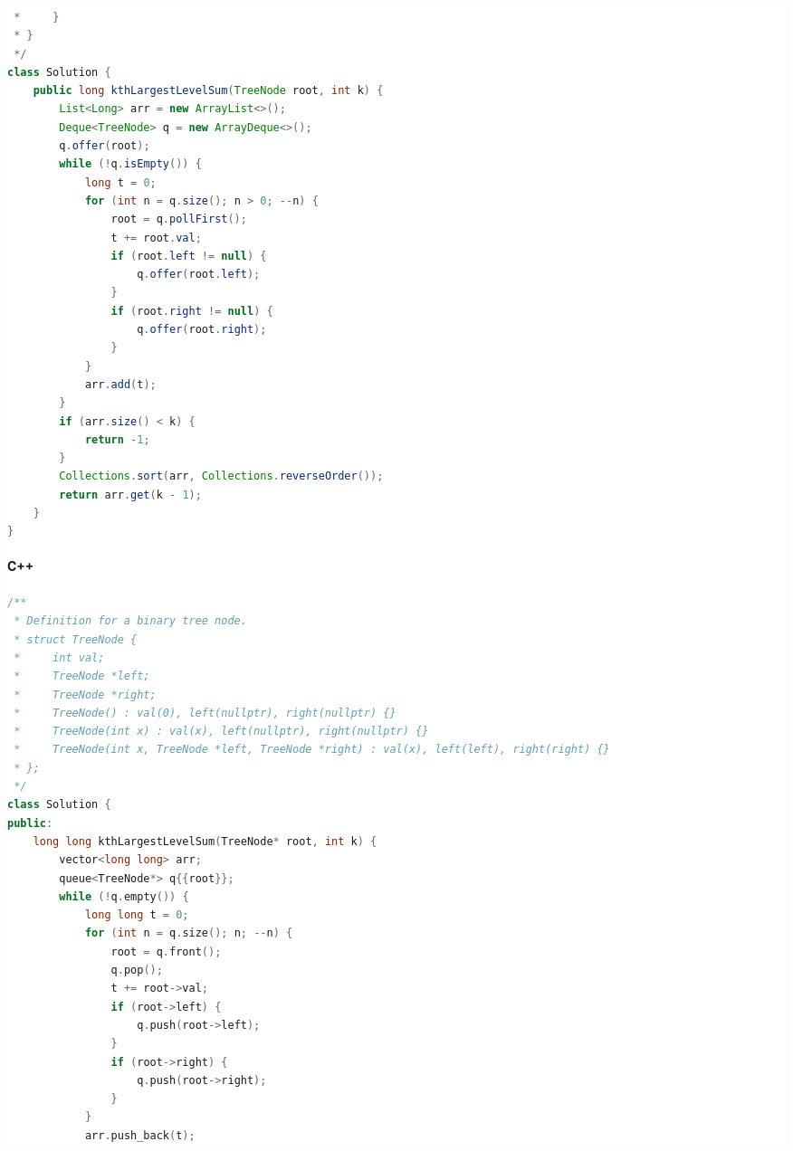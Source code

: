```java
 *     }
 * }
 */
class Solution {
    public long kthLargestLevelSum(TreeNode root, int k) {
        List<Long> arr = new ArrayList<>();
        Deque<TreeNode> q = new ArrayDeque<>();
        q.offer(root);
        while (!q.isEmpty()) {
            long t = 0;
            for (int n = q.size(); n > 0; --n) {
                root = q.pollFirst();
                t += root.val;
                if (root.left != null) {
                    q.offer(root.left);
                }
                if (root.right != null) {
                    q.offer(root.right);
                }
            }
            arr.add(t);
        }
        if (arr.size() < k) {
            return -1;
        }
        Collections.sort(arr, Collections.reverseOrder());
        return arr.get(k - 1);
    }
}
```

#### C++

```cpp
/**
 * Definition for a binary tree node.
 * struct TreeNode {
 *     int val;
 *     TreeNode *left;
 *     TreeNode *right;
 *     TreeNode() : val(0), left(nullptr), right(nullptr) {}
 *     TreeNode(int x) : val(x), left(nullptr), right(nullptr) {}
 *     TreeNode(int x, TreeNode *left, TreeNode *right) : val(x), left(left), right(right) {}
 * };
 */
class Solution {
public:
    long long kthLargestLevelSum(TreeNode* root, int k) {
        vector<long long> arr;
        queue<TreeNode*> q{{root}};
        while (!q.empty()) {
            long long t = 0;
            for (int n = q.size(); n; --n) {
                root = q.front();
                q.pop();
                t += root->val;
                if (root->left) {
                    q.push(root->left);
                }
                if (root->right) {
                    q.push(root->right);
                }
            }
            arr.push_back(t);
```